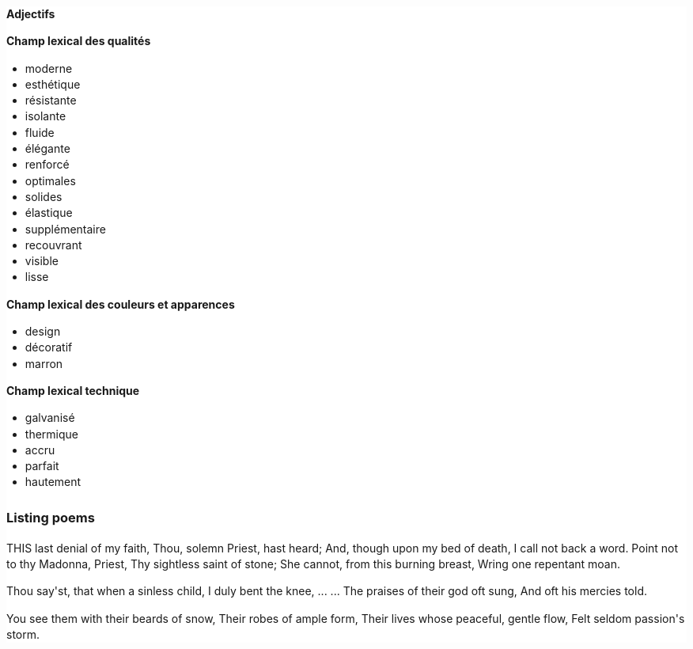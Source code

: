 
**Adjectifs**

**Champ lexical des qualités**

- moderne
- esthétique
- résistante
- isolante
- fluide
- élégante
- renforcé
- optimales
- solides
- élastique
- supplémentaire
- recouvrant
- visible
- lisse

**Champ lexical des couleurs et apparences**

- design
- décoratif
- marron

**Champ lexical technique**

- galvanisé
- thermique
- accru
- parfait
- hautement

### Listing poems
THIS last denial of my faith,
Thou, solemn Priest, hast heard;
And, though upon my bed of death,
I call not back a word.
Point not to thy Madonna, Priest,­
Thy sightless saint of stone;
She cannot, from this burning breast,
Wring one repentant moan.

Thou say'st, that when a sinless child,
I duly bent the knee,
...
...
The praises of their god oft sung,
And oft his mercies told.

You see them with their beards of snow,
Their robes of ample form,
Their lives whose peaceful, gentle flow,
Felt seldom passion's storm.
